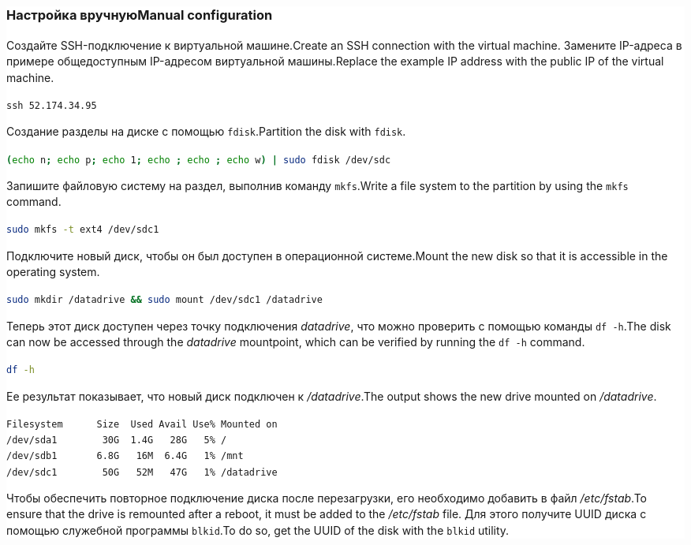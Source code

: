 ### <a name="manual-configuration"></a><span data-ttu-id="e2c13-230">Настройка вручную</span><span class="sxs-lookup"><span data-stu-id="e2c13-230">Manual configuration</span></span>

<span data-ttu-id="e2c13-231">Создайте SSH-подключение к виртуальной машине.</span><span class="sxs-lookup"><span data-stu-id="e2c13-231">Create an SSH connection with the virtual machine.</span></span> <span data-ttu-id="e2c13-232">Замените IP-адреса в примере общедоступным IP-адресом виртуальной машины.</span><span class="sxs-lookup"><span data-stu-id="e2c13-232">Replace the example IP address with the public IP of the virtual machine.</span></span>

```azurecli-interactive 
ssh 52.174.34.95
```

<span data-ttu-id="e2c13-233">Создание разделы на диске с помощью `fdisk`.</span><span class="sxs-lookup"><span data-stu-id="e2c13-233">Partition the disk with `fdisk`.</span></span>

```bash
(echo n; echo p; echo 1; echo ; echo ; echo w) | sudo fdisk /dev/sdc
```

<span data-ttu-id="e2c13-234">Запишите файловую систему на раздел, выполнив команду `mkfs`.</span><span class="sxs-lookup"><span data-stu-id="e2c13-234">Write a file system to the partition by using the `mkfs` command.</span></span>

```bash
sudo mkfs -t ext4 /dev/sdc1
```

<span data-ttu-id="e2c13-235">Подключите новый диск, чтобы он был доступен в операционной системе.</span><span class="sxs-lookup"><span data-stu-id="e2c13-235">Mount the new disk so that it is accessible in the operating system.</span></span>

```bash
sudo mkdir /datadrive && sudo mount /dev/sdc1 /datadrive
```

<span data-ttu-id="e2c13-236">Теперь этот диск доступен через точку подключения *datadrive*, что можно проверить с помощью команды `df -h`.</span><span class="sxs-lookup"><span data-stu-id="e2c13-236">The disk can now be accessed through the *datadrive* mountpoint, which can be verified by running the `df -h` command.</span></span> 

```bash
df -h
```

<span data-ttu-id="e2c13-237">Ее результат показывает, что новый диск подключен к */datadrive*.</span><span class="sxs-lookup"><span data-stu-id="e2c13-237">The output shows the new drive mounted on */datadrive*.</span></span>

```bash
Filesystem      Size  Used Avail Use% Mounted on
/dev/sda1        30G  1.4G   28G   5% /
/dev/sdb1       6.8G   16M  6.4G   1% /mnt
/dev/sdc1        50G   52M   47G   1% /datadrive
```

<span data-ttu-id="e2c13-238">Чтобы обеспечить повторное подключение диска после перезагрузки, его необходимо добавить в файл */etc/fstab*.</span><span class="sxs-lookup"><span data-stu-id="e2c13-238">To ensure that the drive is remounted after a reboot, it must be added to the */etc/fstab* file.</span></span> <span data-ttu-id="e2c13-239">Для этого получите UUID диска с помощью служебной программы `blkid`.</span><span class="sxs-lookup"><span data-stu-id="e2c13-239">To do so, get the UUID of the disk with the `blkid` utility.</span></span>
